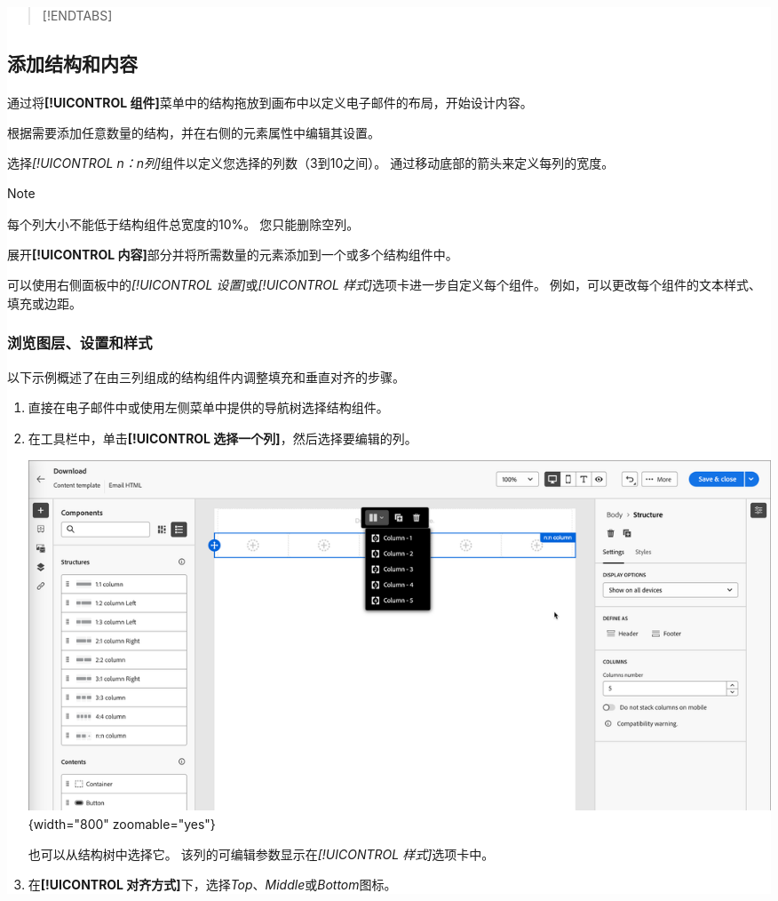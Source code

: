 >[!ENDTABS]

## 添加结构和内容

通过将&#x200B;**[!UICONTROL 组件]**&#x200B;菜单中的结构拖放到画布中以定义电子邮件的布局，开始设计内容。

根据需要添加任意数量的结构，并在右侧的元素属性中编辑其设置。

选择&#x200B;_[!UICONTROL n：n列]_&#x200B;组件以定义您选择的列数（3到10之间）。 通过移动底部的箭头来定义每列的宽度。

>[!NOTE]
>
>每个列大小不能低于结构组件总宽度的10%。 您只能删除空列。

展开&#x200B;**[!UICONTROL 内容]**&#x200B;部分并将所需数量的元素添加到一个或多个结构组件中。



可以使用右侧面板中的&#x200B;_[!UICONTROL 设置]_&#x200B;或&#x200B;_[!UICONTROL 样式]_&#x200B;选项卡进一步自定义每个组件。 例如，可以更改每个组件的文本样式、填充或边距。

### 浏览图层、设置和样式

以下示例概述了在由三列组成的结构组件内调整填充和垂直对齐的步骤。

1. 直接在电子邮件中或使用左侧菜单中提供的导航树选择结构组件。

1. 在工具栏中，单击&#x200B;**[!UICONTROL 选择一个列]**，然后选择要编辑的列。

   ![n：n列组件显示在画布中](./assets/visual-designer-n-n-column.png){width="800" zoomable="yes"}

   也可以从结构树中选择它。 该列的可编辑参数显示在&#x200B;_[!UICONTROL 样式]_&#x200B;选项卡中。

1. 在&#x200B;**[!UICONTROL 对齐方式]**&#x200B;下，选择&#x200B;_Top_、_Middle_&#x200B;或&#x200B;_Bottom_&#x200B;图标。
